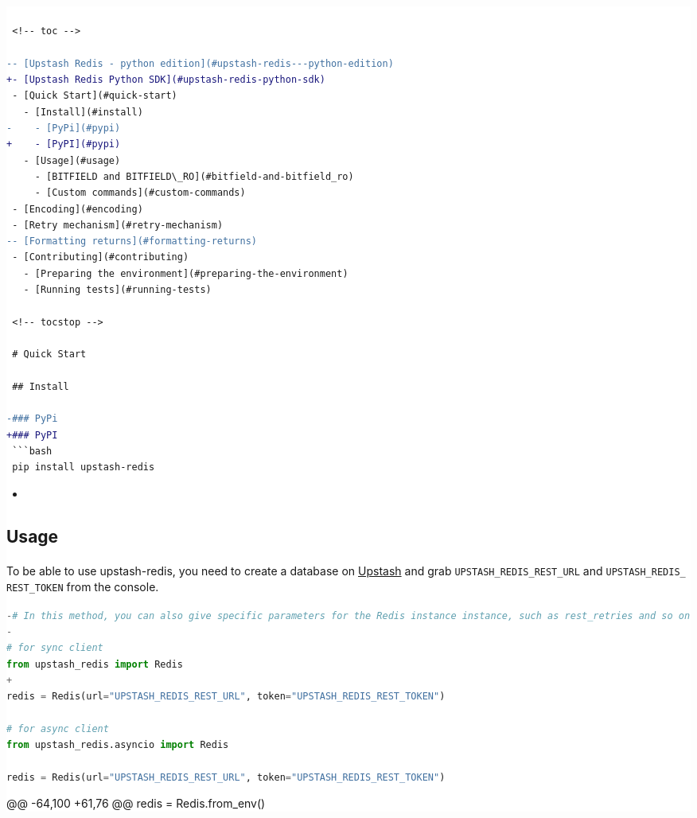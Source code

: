 ```diff
 
 <!-- toc -->
 
-- [Upstash Redis - python edition](#upstash-redis---python-edition)
+- [Upstash Redis Python SDK](#upstash-redis-python-sdk)
 - [Quick Start](#quick-start)
   - [Install](#install)
-    - [PyPi](#pypi)
+    - [PyPI](#pypi)
   - [Usage](#usage)
     - [BITFIELD and BITFIELD\_RO](#bitfield-and-bitfield_ro)
     - [Custom commands](#custom-commands)
 - [Encoding](#encoding)
 - [Retry mechanism](#retry-mechanism)
-- [Formatting returns](#formatting-returns)
 - [Contributing](#contributing)
   - [Preparing the environment](#preparing-the-environment)
   - [Running tests](#running-tests)
 
 <!-- tocstop -->
 
 # Quick Start
 
 ## Install
 
-### PyPi
+### PyPI
 ```bash
 pip install upstash-redis
 ```
 
-
 ## Usage
 To be able to use upstash-redis, you need to create a database on [Upstash](https://console.upstash.com/)
 and grab `UPSTASH_REDIS_REST_URL` and `UPSTASH_REDIS_REST_TOKEN` from the console.
 
 ```python
-# In this method, you can also give specific parameters for the Redis instance instance, such as rest_retries and so on
-
 # for sync client
 from upstash_redis import Redis
+
 redis = Redis(url="UPSTASH_REDIS_REST_URL", token="UPSTASH_REDIS_REST_TOKEN")
 
 # for async client
 from upstash_redis.asyncio import Redis
 
 redis = Redis(url="UPSTASH_REDIS_REST_URL", token="UPSTASH_REDIS_REST_TOKEN")
 ```
@@ -64,100 +61,76 @@
 redis = Redis.from_env()
 